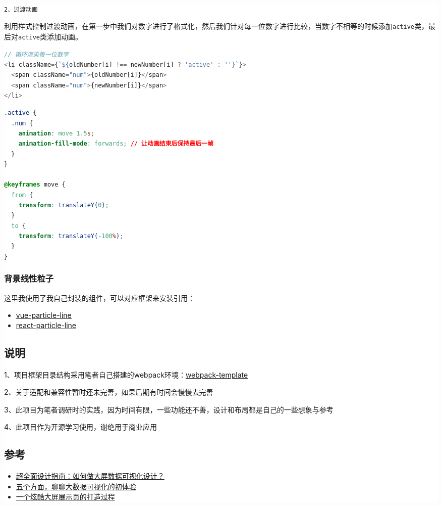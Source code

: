 `2、过渡动画`

利用样式控制过渡动画，在第一步中我们对数字进行了格式化，然后我们针对每一位数字进行比较，当数字不相等的时候添加`active`类，最后对`active`类添加动画。

```js
// 循环渲染每一位数字
<li className={`${oldNumber[i] !== newNumber[i] ? 'active' : ''}`}>
  <span className="num">{oldNumber[i]}</span>
  <span className="num">{newNumber[i]}</span>
</li>
```

```css
.active {
  .num {
    animation: move 1.5s;
    animation-fill-mode: forwards; // 让动画结束后保持最后一帧
  }
}

@keyframes move {
  from {
    transform: translateY(0);
  }
  to {
    transform: translateY(-100%);
  }
}
```

### 背景线性粒子

这里我使用了我自己封装的组件，可以对应框架来安装引用：

- [vue-particle-line](https://github.com/hzzly/vue-particle-line)
- [react-particle-line](https://github.com/hzzly/react-particle-line)

## 说明

1、项目框架目录结构采用笔者自己搭建的webpack环境：[webpack-template](https://github.com/hzzly/webpack-template)

2、关于适配和兼容性暂时还未完善，如果后期有时间会慢慢去完善

3、此项目为笔者调研时的实践，因为时间有限，一些功能还不善，设计和布局都是自己的一些想象与参考

4、此项目作为开源学习使用，谢绝用于商业应用

## 参考

- [超全面设计指南：如何做大屏数据可视化设计？](http://www.woshipm.com/pd/1782868.html)
- [五个方面，聊聊大数据可视化的初体验](http://www.woshipm.com/data-analysis/2279512.html)
- [一个炫酷大屏展示页的打造过程](https://juejin.im/post/5a20fe96f265da431120025b)
